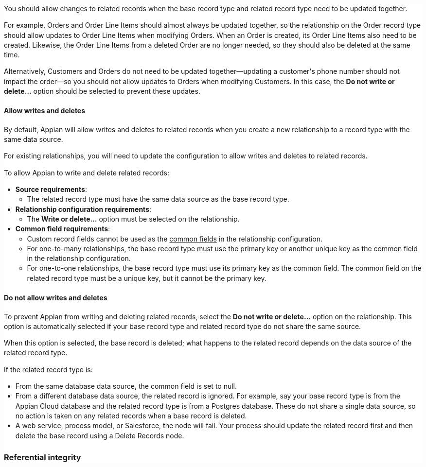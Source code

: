 You should allow changes to related records when the base record type and related record type need to be updated together.

For example, Orders and Order Line Items should almost always be updated together, so the relationship on the Order record type should allow updates to Order Line Items when modifying Orders. When an Order is created, its Order Line Items also need to be created. Likewise, the Order Line Items from a deleted Order are no longer needed, so they should also be deleted at the same time.

Alternatively, Customers and Orders do not need to be updated together—updating a customer's phone number should not impact the order—so you should not allow updates to Orders when modifying Customers. In this case, the **Do not write or delete…** option should be selected to prevent these updates.

#### Allow writes and deletes

By default, Appian will allow writes and deletes to related records when you create a new relationship to a record type with the same data source.

For existing relationships, you will need to update the configuration to allow writes and deletes to related records.

To allow Appian to write and delete related records:

-   **Source requirements**:
    -   The related record type must have the same data source as the base record type.
-   **Relationship configuration requirements**:
    -   The **Write or delete…** option must be selected on the relationship.
-   **Common field requirements**:
    -   Custom record fields cannot be used as the [common fields](#common-field-values) in the relationship configuration.
    -   For one-to-many relationships, the base record type must use the primary key or another unique key as the common field in the relationship configuration.
    -   For one-to-one relationships, the base record type must use its primary key as the common field. The common field on the related record type must be a unique key, but it cannot be the primary key.

#### Do not allow writes and deletes

To prevent Appian from writing and deleting related records, select the **Do not write or delete…** option on the relationship. This option is automatically selected if your base record type and related record type do not share the same source.

When this option is selected, the base record is deleted; what happens to the related record depends on the data source of the related record type.

If the related record type is:

-   From the same database data source, the common field is set to null.
-   From a different database data source, the related record is ignored. For example, say your base record type is from the Appian Cloud database and the related record type is from a Postgres database. These do not share a single data source, so no action is taken on any related records when a base record is deleted.
-   A web service, process model, or Salesforce, the node will fail. Your process should update the related record first and then delete the base record using a Delete Records node.

### Referential integrity
